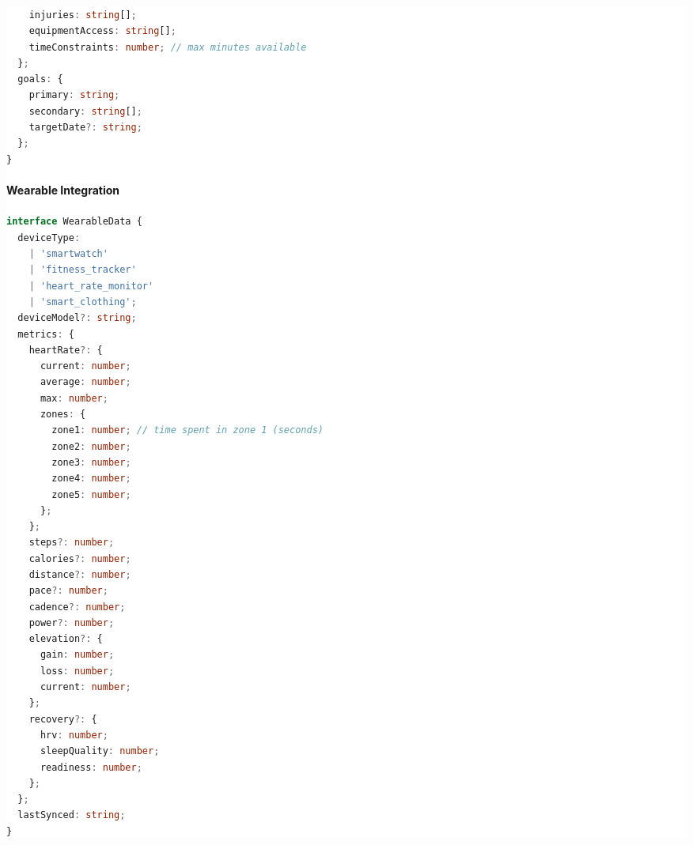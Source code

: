 ```typescript
    injuries: string[];
    equipmentAccess: string[];
    timeConstraints: number; // max minutes available
  };
  goals: {
    primary: string;
    secondary: string[];
    targetDate?: string;
  };
}
```

#### **Wearable Integration**

```typescript
interface WearableData {
  deviceType:
    | 'smartwatch'
    | 'fitness_tracker'
    | 'heart_rate_monitor'
    | 'smart_clothing';
  deviceModel?: string;
  metrics: {
    heartRate?: {
      current: number;
      average: number;
      max: number;
      zones: {
        zone1: number; // time spent in zone 1 (seconds)
        zone2: number;
        zone3: number;
        zone4: number;
        zone5: number;
      };
    };
    steps?: number;
    calories?: number;
    distance?: number;
    pace?: number;
    cadence?: number;
    power?: number;
    elevation?: {
      gain: number;
      loss: number;
      current: number;
    };
    recovery?: {
      hrv: number;
      sleepQuality: number;
      readiness: number;
    };
  };
  lastSynced: string;
}
```
